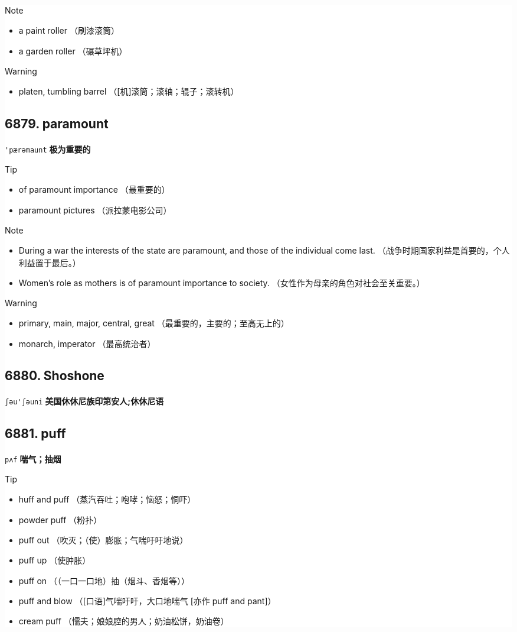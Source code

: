 > [!NOTE]
>
> - a paint roller （刷漆滚筒）
>
> - a garden roller （碾草坪机）
>

> [!WARNING]
>
> - platen, tumbling barrel （[机]滚筒；滚轴；辊子；滚转机）
>

## 6879. paramount

`'pærəmaunt`  **极为重要的**

> [!TIP]
>
> - of paramount importance （最重要的）
>
> - paramount pictures （派拉蒙电影公司）
>

> [!NOTE]
>
> - During a war the interests of the state are paramount, and those of the individual come last. （战争时期国家利益是首要的，个人利益置于最后。）
>
> - Women’s role as mothers is of paramount importance to society. （女性作为母亲的角色对社会至关重要。）
>

> [!WARNING]
>
> - primary, main, major, central, great （最重要的，主要的；至高无上的）
>
> - monarch, imperator （最高统治者）
>

## 6880. Shoshone

`ʃəu'ʃəuni`  **美国休休尼族印第安人;休休尼语**

## 6881. puff

`pʌf`  **喘气；抽烟**

> [!TIP]
>
> - huff and puff （蒸汽吞吐；咆哮；恼怒；恫吓）
>
> - powder puff （粉扑）
>
> - puff out （吹灭；（使）膨胀；气喘吁吁地说）
>
> - puff up （使肿胀）
>
> - puff on （（一口一口地）抽（烟斗、香烟等））
>
> - puff and blow （[口语]气喘吁吁，大口地喘气 [亦作 puff and pant]）
>
> - cream puff （懦夫；娘娘腔的男人；奶油松饼，奶油卷）
>
